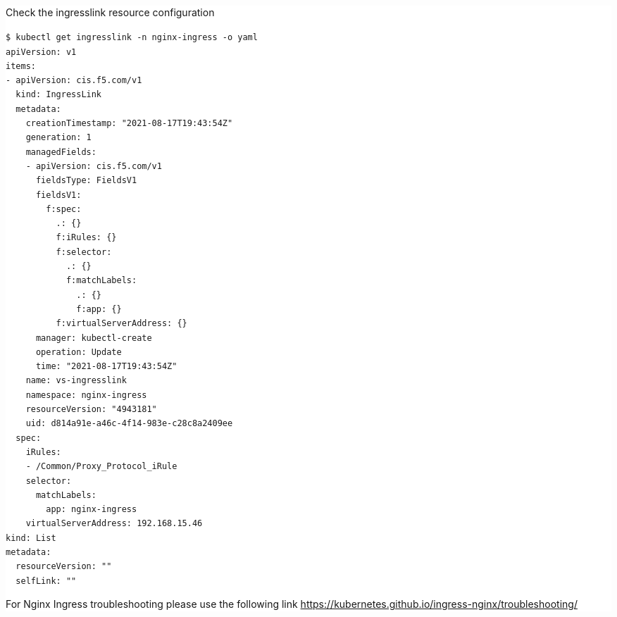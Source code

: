Check the ingresslink resource configuration

```
$ kubectl get ingresslink -n nginx-ingress -o yaml
apiVersion: v1
items:
- apiVersion: cis.f5.com/v1
  kind: IngressLink
  metadata:
    creationTimestamp: "2021-08-17T19:43:54Z"
    generation: 1
    managedFields:
    - apiVersion: cis.f5.com/v1
      fieldsType: FieldsV1
      fieldsV1:
        f:spec:
          .: {}
          f:iRules: {}
          f:selector:
            .: {}
            f:matchLabels:
              .: {}
              f:app: {}
          f:virtualServerAddress: {}
      manager: kubectl-create
      operation: Update
      time: "2021-08-17T19:43:54Z"
    name: vs-ingresslink
    namespace: nginx-ingress
    resourceVersion: "4943181"
    uid: d814a91e-a46c-4f14-983e-c28c8a2409ee
  spec:
    iRules:
    - /Common/Proxy_Protocol_iRule
    selector:
      matchLabels:
        app: nginx-ingress
    virtualServerAddress: 192.168.15.46
kind: List
metadata:
  resourceVersion: ""
  selfLink: ""
```

For Nginx Ingress troubleshooting please use the following link https://kubernetes.github.io/ingress-nginx/troubleshooting/
